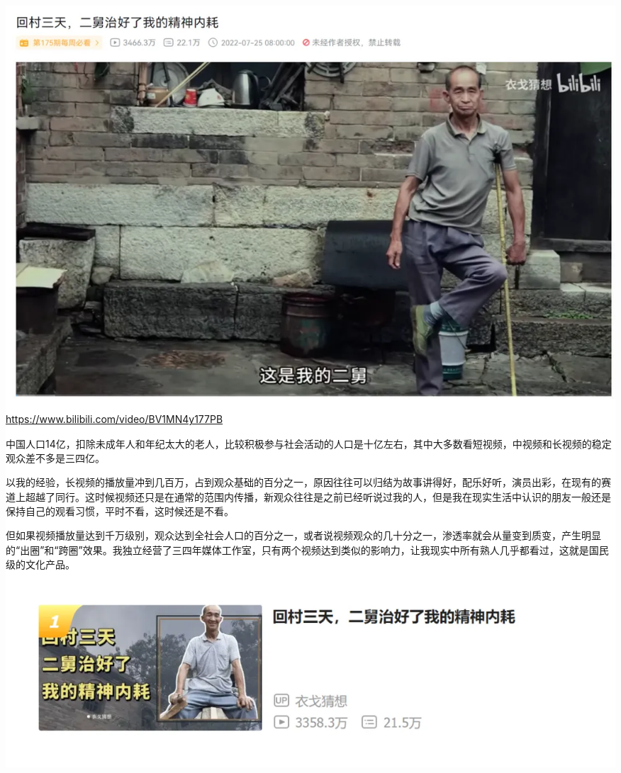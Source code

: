 ![](/images/btnews/btnews/0401_0500/0464/3108e8dc-6c30-460d-a569-d8020745db50.webp)

https://www.bilibili.com/video/BV1MN4y177PB


中国人口14亿，扣除未成年人和年纪太大的老人，比较积极参与社会活动的人口是十亿左右，其中大多数看短视频，中视频和长视频的稳定观众差不多是三四亿。


以我的经验，长视频的播放量冲到几百万，占到观众基础的百分之一，原因往往可以归结为故事讲得好，配乐好听，演员出彩，在现有的赛道上超越了同行。这时候视频还只是在通常的范围内传播，新观众往往是之前已经听说过我的人，但是我在现实生活中认识的朋友一般还是保持自己的观看习惯，平时不看，这时候还是不看。


但如果视频播放量达到千万级别，观众达到全社会人口的百分之一，或者说视频观众的几十分之一，渗透率就会从量变到质变，产生明显的“出圈”和“跨圈”效果。我独立经营了三四年媒体工作室，只有两个视频达到类似的影响力，让我现实中所有熟人几乎都看过，这就是国民级的文化产品。

![](/images/btnews/btnews/0401_0500/0464/5a1429a8-cba8-48b3-9d3d-874afee6d7f0.webp)
